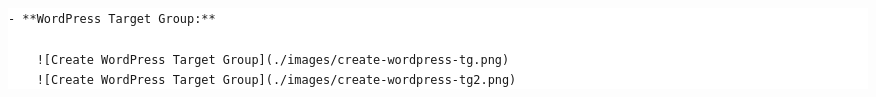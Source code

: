     - **WordPress Target Group:**

        ![Create WordPress Target Group](./images/create-wordpress-tg.png)
        ![Create WordPress Target Group](./images/create-wordpress-tg2.png)